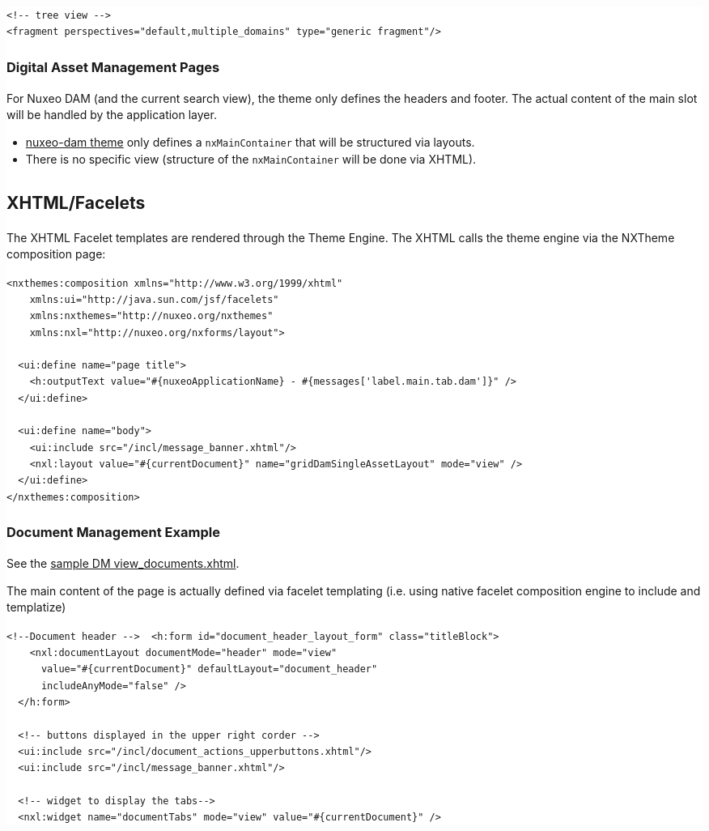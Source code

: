 ```
<!-- tree view --> 
<fragment perspectives="default,multiple_domains" type="generic fragment"/>
```

### Digital Asset Management Pages

For Nuxeo DAM (and the current search view), the theme only defines the headers and footer. The actual content of the main slot will be handled by the application layer.

*   [nuxeo-dam theme](https://github.com/nuxeo/nuxeo-dam/blob/master/nuxeo-dam-theme/src/main/resources/themes/nuxeo-dam.xml)&nbsp;only defines a&nbsp;`nxMainContainer`&nbsp;that will be structured via layouts.
*   There is no specific view (structure of the&nbsp;`nxMainContainer`&nbsp;will be done via XHTML).

## XHTML/Facelets

The XHTML Facelet templates are rendered through the Theme Engine. The XHTML calls the theme engine via the NXTheme composition page:

```
<nxthemes:composition xmlns="http://www.w3.org/1999/xhtml"
    xmlns:ui="http://java.sun.com/jsf/facelets"
    xmlns:nxthemes="http://nuxeo.org/nxthemes"
    xmlns:nxl="http://nuxeo.org/nxforms/layout">

  <ui:define name="page title">
    <h:outputText value="#{nuxeoApplicationName} - #{messages['label.main.tab.dam']}" />
  </ui:define>

  <ui:define name="body">
    <ui:include src="/incl/message_banner.xhtml"/>
    <nxl:layout value="#{currentDocument}" name="gridDamSingleAssetLayout" mode="view" />
  </ui:define>
</nxthemes:composition>
```

### Document Management Example

See the [sample DM view_documents.xhtml](https://github.com/nuxeo/nuxeo/blob/master/nuxeo-dm/nuxeo-platform-webapp/src/main/resources/web/nuxeo.war/view_documents.xhtml).

The main content of the page is actually defined via facelet templating (i.e. using native facelet composition engine to include and templatize)

```
<!--Document header -->  <h:form id="document_header_layout_form" class="titleBlock">
    <nxl:documentLayout documentMode="header" mode="view"
      value="#{currentDocument}" defaultLayout="document_header"
      includeAnyMode="false" />
  </h:form>

  <!-- buttons displayed in the upper right corder -->
  <ui:include src="/incl/document_actions_upperbuttons.xhtml"/>
  <ui:include src="/incl/message_banner.xhtml"/>

  <!-- widget to display the tabs-->
  <nxl:widget name="documentTabs" mode="view" value="#{currentDocument}" />
```
